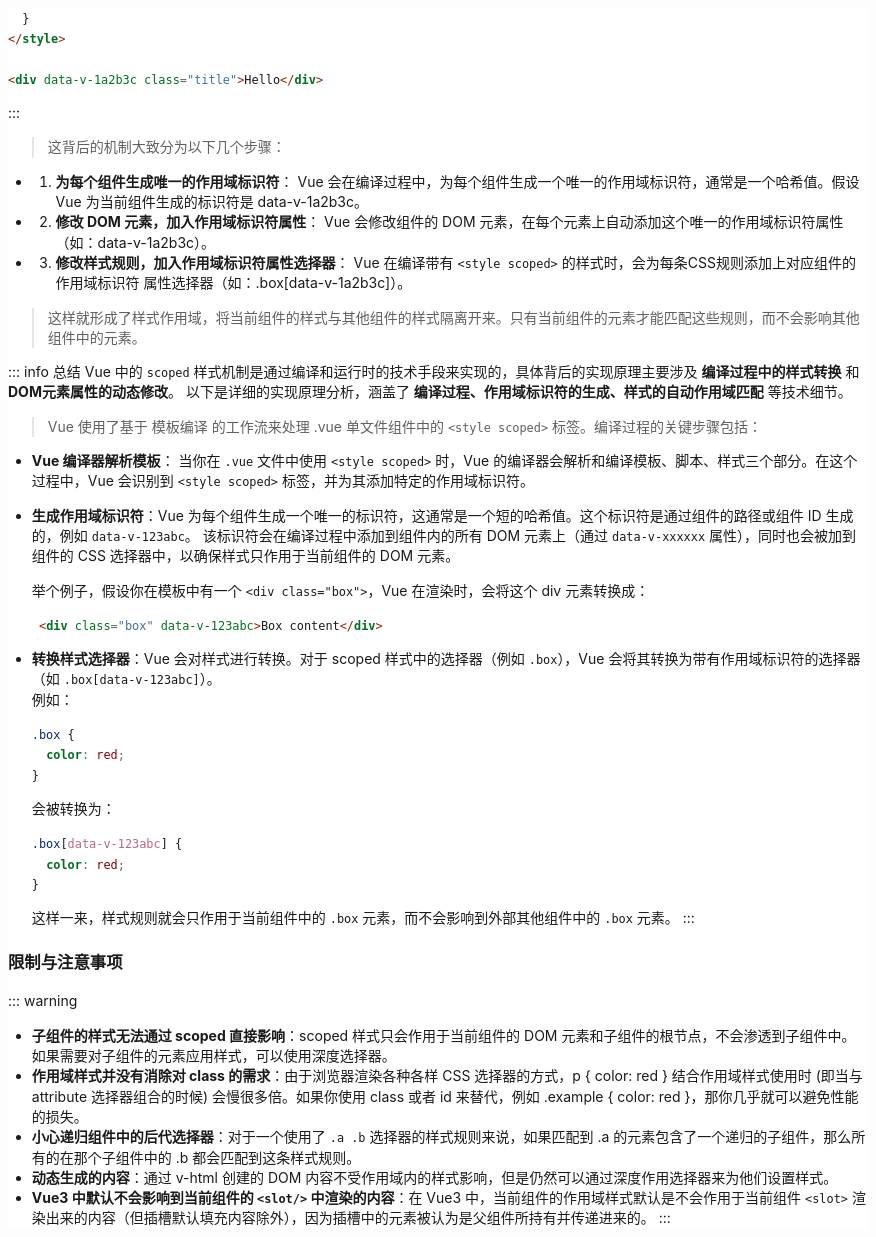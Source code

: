 ```html [编译后]
  }
</style>

<div data-v-1a2b3c class="title">Hello</div>
```
:::

> 这背后的机制大致分为以下几个步骤：

- 1. **为每个组件生成唯一的作用域标识符**：
Vue 会在编译过程中，为每个组件生成一个唯一的作用域标识符，通常是一个哈希值。假设 Vue 为当前组件生成的标识符是 data-v-1a2b3c。
- 2. **修改 DOM 元素，加入作用域标识符属性**： 
Vue 会修改组件的 DOM 元素，在每个元素上自动添加这个唯一的作用域标识符属性（如：data-v-1a2b3c）。
- 3. **修改样式规则，加入作用域标识符属性选择器**：
Vue 在编译带有 `<style scoped>` 的样式时，会为每条CSS规则添加上对应组件的作用域标识符 属性选择器（如：.box[data-v-1a2b3c]）。

> 这样就形成了样式作用域，将当前组件的样式与其他组件的样式隔离开来。只有当前组件的元素才能匹配这些规则，而不会影响其他组件中的元素。

::: info 总结
Vue 中的 `scoped` 样式机制是通过编译和运行时的技术手段来实现的，具体背后的实现原理主要涉及 **编译过程中的样式转换** 和 **DOM元素属性的动态修改**。
以下是详细的实现原理分析，涵盖了 **编译过程、作用域标识符的生成、样式的自动作用域匹配** 等技术细节。

> Vue 使用了基于 模板编译 的工作流来处理 .vue 单文件组件中的 `<style scoped>` 标签。编译过程的关键步骤包括：
- **Vue 编译器解析模板**： 当你在 `.vue` 文件中使用 `<style scoped>` 时，Vue 的编译器会解析和编译模板、脚本、样式三个部分。在这个过程中，Vue 会识别到 `<style scoped>` 标签，并为其添加特定的作用域标识符。
- **生成作用域标识符**：Vue 为每个组件生成一个唯一的标识符，这通常是一个短的哈希值。这个标识符是通过组件的路径或组件 ID 生成的，例如 `data-v-123abc`。
  该标识符会在编译过程中添加到组件内的所有 DOM 元素上（通过 `data-v-xxxxxx` 属性），同时也会被加到组件的 CSS 选择器中，以确保样式只作用于当前组件的 DOM 元素。

  举个例子，假设你在模板中有一个 `<div class="box">`，Vue 在渲染时，会将这个 div 元素转换成：
   ```html
    <div class="box" data-v-123abc>Box content</div>
   ```
- **转换样式选择器**：Vue 会对样式进行转换。对于 scoped 样式中的选择器（例如 `.box`），Vue 会将其转换为带有作用域标识符的选择器（如 `.box[data-v-123abc]`）。  
  例如：
   ```css
   .box {
     color: red;
   }
   ```
  会被转换为：

   ```css
   .box[data-v-123abc] {
     color: red;
   }
   ```
  这样一来，样式规则就会只作用于当前组件中的 `.box` 元素，而不会影响到外部其他组件中的 `.box` 元素。
:::


### 限制与注意事项
::: warning
- **子组件的样式无法通过 scoped 直接影响**：scoped 样式只会作用于当前组件的 DOM 元素和子组件的根节点，不会渗透到子组件中。如果需要对子组件的元素应用样式，可以使用深度选择器。
- **作用域样式并没有消除对 class 的需求**：由于浏览器渲染各种各样 CSS 选择器的方式，p { color: red } 结合作用域样式使用时 (即当与 attribute 选择器组合的时候) 会慢很多倍。如果你使用 class 或者 id 来替代，例如 .example { color: red }，那你几乎就可以避免性能的损失。
- **小心递归组件中的后代选择器**：对于一个使用了 `.a .b` 选择器的样式规则来说，如果匹配到 .a 的元素包含了一个递归的子组件，那么所有的在那个子组件中的 .b 都会匹配到这条样式规则。
- **动态生成的内容**：通过 v-html 创建的 DOM 内容不受作用域内的样式影响，但是仍然可以通过深度作用选择器来为他们设置样式。
- **Vue3 中默认不会影响到当前组件的 `<slot/>` 中渲染的内容**：在 Vue3 中，当前组件的作用域样式默认是不会作用于当前组件 `<slot>` 渲染出来的内容（但插槽默认填充内容除外），因为插槽中的元素被认为是父组件所持有并传递进来的。
:::
